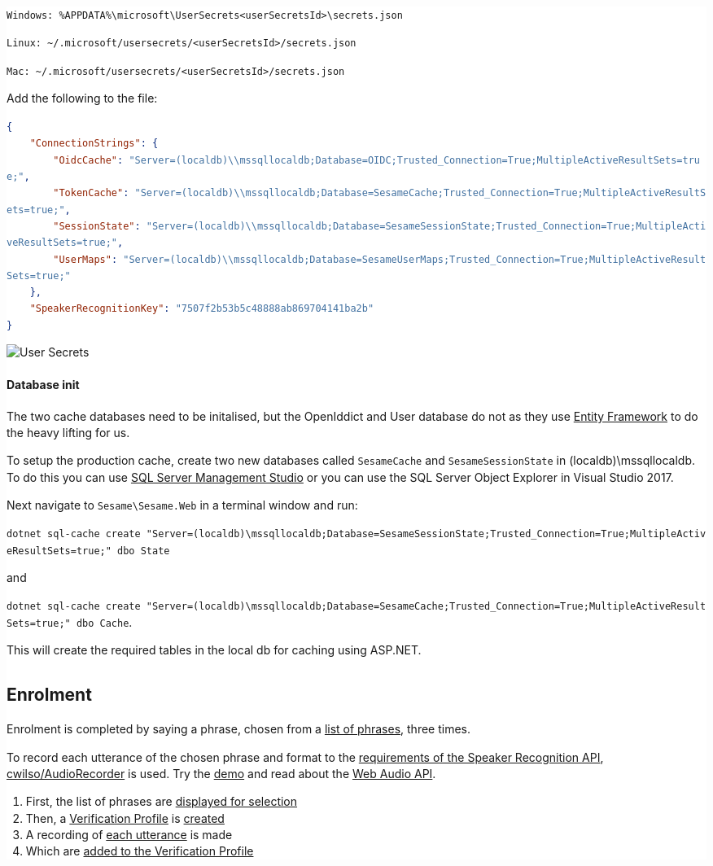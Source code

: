 `Windows: %APPDATA%\microsoft\UserSecrets<userSecretsId>\secrets.json`

`Linux: ~/.microsoft/usersecrets/<userSecretsId>/secrets.json`

`Mac: ~/.microsoft/usersecrets/<userSecretsId>/secrets.json`


Add the following to the file:

```json
{
    "ConnectionStrings": {
        "OidcCache": "Server=(localdb)\\mssqllocaldb;Database=OIDC;Trusted_Connection=True;MultipleActiveResultSets=true;",
        "TokenCache": "Server=(localdb)\\mssqllocaldb;Database=SesameCache;Trusted_Connection=True;MultipleActiveResultSets=true;",
        "SessionState": "Server=(localdb)\\mssqllocaldb;Database=SesameSessionState;Trusted_Connection=True;MultipleActiveResultSets=true;",
        "UserMaps": "Server=(localdb)\\mssqllocaldb;Database=SesameUserMaps;Trusted_Connection=True;MultipleActiveResultSets=true;"
    },
    "SpeakerRecognitionKey": "7507f2b53b5c48888ab869704141ba2b"
}
```

![User Secrets](https://user-images.githubusercontent.com/5225782/34583887-928858a0-f1ed-11e7-92e1-99300cbfc1b9.gif)


#### Database init

The two cache databases need to be initalised, but the OpenIddict and User database do not as they use [Entity Framework](https://docs.microsoft.com/en-us/ef/core/get-started/aspnetcore/new-db) to do the heavy lifting for us. 

To setup the production cache, create two new databases called `SesameCache` and `SesameSessionState` in (localdb)\mssqllocaldb. To do this you can use [SQL Server Management Studio](https://docs.microsoft.com/en-us/sql/ssms/download-sql-server-management-studio-ssms) or you can use the SQL Server Object Explorer in Visual Studio 2017. 

Next navigate to `Sesame\Sesame.Web` in a terminal window and run:

```dotnet sql-cache create "Server=(localdb)\mssqllocaldb;Database=SesameSessionState;Trusted_Connection=True;MultipleActiveResultSets=true;" dbo State```

and

```dotnet sql-cache create "Server=(localdb)\mssqllocaldb;Database=SesameCache;Trusted_Connection=True;MultipleActiveResultSets=true;" dbo Cache```.

This will create the required tables in the local db for caching using ASP.NET. 

## Enrolment

Enrolment is completed by saying a phrase, chosen from a [list of phrases](https://azure.microsoft.com/en-au/services/cognitive-services/speaker-recognition/), three times.

To record each utterance of the chosen phrase and format to the [requirements of the Speaker Recognition API](https://westus.dev.cognitive.microsoft.com/docs/services/563309b6778daf02acc0a508/operations/5645c3271984551c84ec6797), [cwilso/AudioRecorder](https://github.com/cwilso/AudioRecorder) is used. Try the [demo](https://webaudiodemos.appspot.com/AudioRecorder/index.html) and read about the [Web Audio API](https://dvcs.w3.org/hg/audio/raw-file/tip/webaudio/specification.html).

1. First, the list of phrases are [displayed for selection](https://github.com/CSEANZ/Sesame/blob/master/Server/Sesame.Web/wwwroot/js/speaker-verification.js#L66)
2. Then, a [Verification Profile](https://westus.dev.cognitive.microsoft.com/docs/services/563309b6778daf02acc0a508/operations/563309b7778daf06340c9652) is [created](https://github.com/CSEANZ/Sesame/blob/master/Server/Sesame.Web/wwwroot/js/speaker-verification.js#L93)
3. A recording of [each utterance](https://github.com/CSEANZ/Sesame/blob/master/Server/Sesame.Web/wwwroot/js/speaker-verification.js#L16) is made
4. Which are [added to the Verification Profile](https://github.com/CSEANZ/Sesame/blob/master/Server/Sesame.Web/wwwroot/js/speaker-verification.js#L153)
```